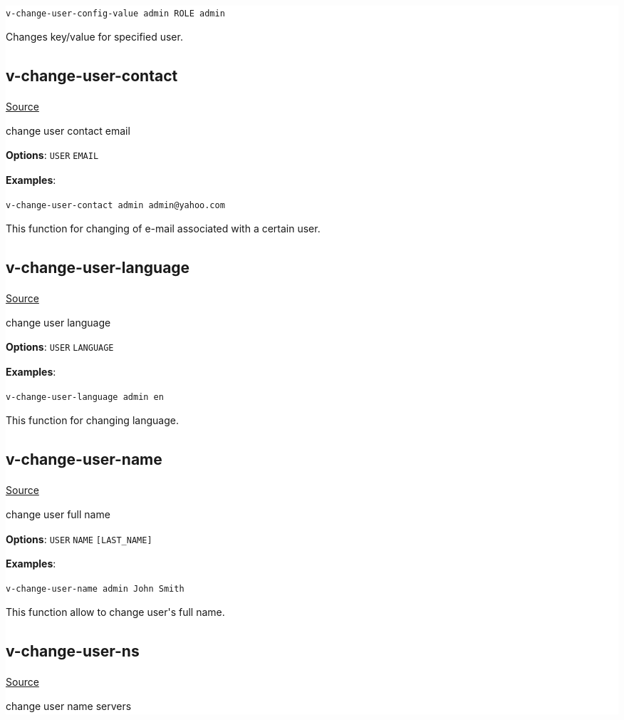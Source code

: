 ```bash
v-change-user-config-value admin ROLE admin
```

Changes key/value for specified user.

## v-change-user-contact

[Source](https://github.com/hestiacp/hestiacp/blob/release/bin/v-change-user-contact)

change user contact email

**Options**: `USER` `EMAIL`

**Examples**:

```bash
v-change-user-contact admin admin@yahoo.com
```

This function for changing of e-mail associated with a certain user.

## v-change-user-language

[Source](https://github.com/hestiacp/hestiacp/blob/release/bin/v-change-user-language)

change user language

**Options**: `USER` `LANGUAGE`

**Examples**:

```bash
v-change-user-language admin en
```

This function for changing language.

## v-change-user-name

[Source](https://github.com/hestiacp/hestiacp/blob/release/bin/v-change-user-name)

change user full name

**Options**: `USER` `NAME` `[LAST_NAME]`

**Examples**:

```bash
v-change-user-name admin John Smith
```

This function allow to change user's full name.

## v-change-user-ns

[Source](https://github.com/hestiacp/hestiacp/blob/release/bin/v-change-user-ns)

change user name servers

